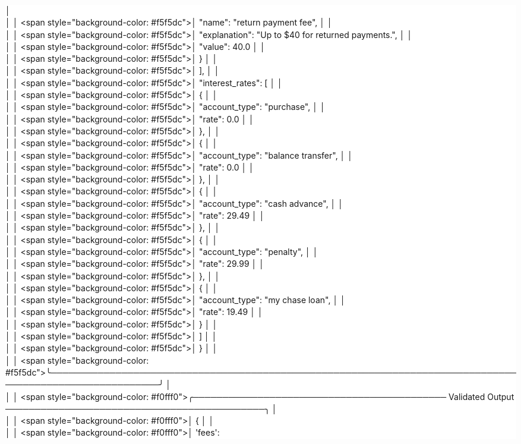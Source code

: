 </span> │<br />│   │ <span style=\"background-color: #f5f5dc\">│       \"name\": \"return payment fee\",                                                                     │</span> │<br />│   │ <span style=\"background-color: #f5f5dc\">│       \"explanation\": \"Up to $40 for returned payments.\",                                                │</span> │<br />│   │ <span style=\"background-color: #f5f5dc\">│       \"value\": 40.0                                                                                     │</span> │<br />│   │ <span style=\"background-color: #f5f5dc\">│     }                                                                                                   │</span> │<br />│   │ <span style=\"background-color: #f5f5dc\">│   ],                                                                                                    │</span> │<br />│   │ <span style=\"background-color: #f5f5dc\">│   \"interest_rates\": [                                                                                   │</span> │<br />│   │ <span style=\"background-color: #f5f5dc\">│     {                                                                                                   │</span> │<br />│   │ <span style=\"background-color: #f5f5dc\">│       \"account_type\": \"purchase\",                                                                       │</span> │<br />│   │ <span style=\"background-color: #f5f5dc\">│       \"rate\": 0.0                                                                                       │</span> │<br />│   │ <span style=\"background-color: #f5f5dc\">│     },                                                                                                  │</span> │<br />│   │ <span style=\"background-color: #f5f5dc\">│     {                                                                                                   │</span> │<br />│   │ <span style=\"background-color: #f5f5dc\">│       \"account_type\": \"balance transfer\",                                                               │</span> │<br />│   │ <span style=\"background-color: #f5f5dc\">│       \"rate\": 0.0                                                                                       │</span> │<br />│   │ <span style=\"background-color: #f5f5dc\">│     },                                                                                                  │</span> │<br />│   │ <span style=\"background-color: #f5f5dc\">│     {                                                                                                   │</span> │<br />│   │ <span style=\"background-color: #f5f5dc\">│       \"account_type\": \"cash advance\",                                                                   │</span> │<br />│   │ <span style=\"background-color: #f5f5dc\">│       \"rate\": 29.49                                                                                     │</span> │<br />│   │ <span style=\"background-color: #f5f5dc\">│     },                                                                                                  │</span> │<br />│   │ <span style=\"background-color: #f5f5dc\">│     {                                                                                                   │</span> │<br />│   │ <span style=\"background-color: #f5f5dc\">│       \"account_type\": \"penalty\",                                                                        │</span> │<br />│   │ <span style=\"background-color: #f5f5dc\">│       \"rate\": 29.99                                                                                     │</span> │<br />│   │ <span style=\"background-color: #f5f5dc\">│     },                                                                                                  │</span> │<br />│   │ <span style=\"background-color: #f5f5dc\">│     {                                                                                                   │</span> │<br />│   │ <span style=\"background-color: #f5f5dc\">│       \"account_type\": \"my chase loan\",                                                                  │</span> │<br />│   │ <span style=\"background-color: #f5f5dc\">│       \"rate\": 19.49                                                                                     │</span> │<br />│   │ <span style=\"background-color: #f5f5dc\">│     }                                                                                                   │</span> │<br />│   │ <span style=\"background-color: #f5f5dc\">│   ]                                                                                                     │</span> │<br />│   │ <span style=\"background-color: #f5f5dc\">│ }                                                                                                       │</span> │<br />│   │ <span style=\"background-color: #f5f5dc\">╰─────────────────────────────────────────────────────────────────────────────────────────────────────────╯</span> │<br />│   │ <span style=\"background-color: #f0fff0\">╭─────────────────────────────────────────── Validated Output ────────────────────────────────────────────╮</span> │<br />│   │ <span style=\"background-color: #f0fff0\">│ {                                                                                                       │</span> │<br />│   │ <span style=\"background-color: #f0fff0\">│     'fees':